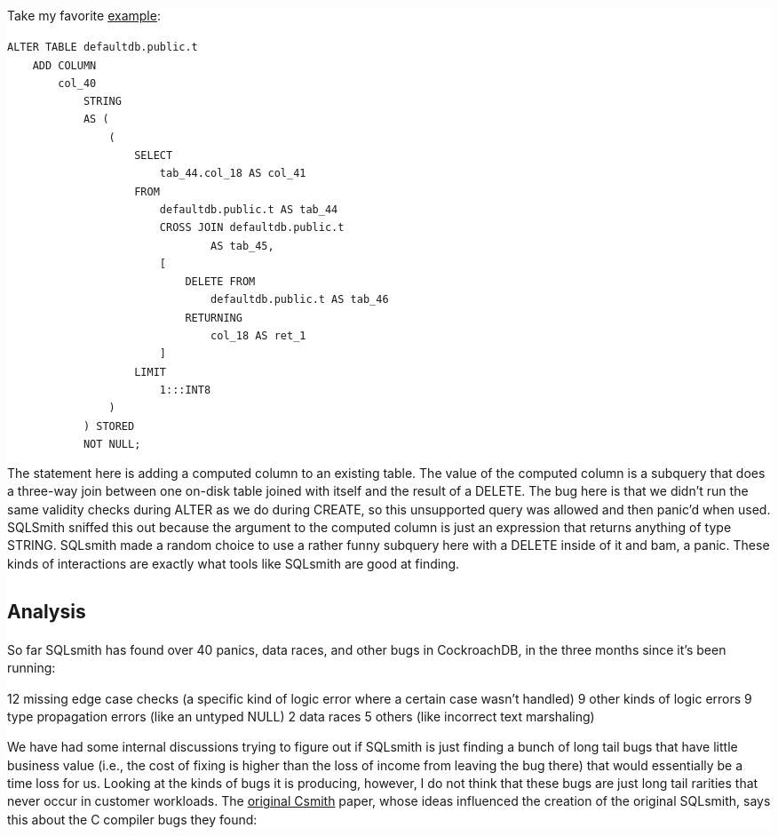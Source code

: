Take my favorite [example](https://github.com/cockroachdb/cockroach/issues/36036):
```
ALTER TABLE defaultdb.public.t
	ADD COLUMN
		col_40
			STRING
			AS (
				(
					SELECT
						tab_44.col_18 AS col_41
					FROM
						defaultdb.public.t AS tab_44
						CROSS JOIN defaultdb.public.t
								AS tab_45,
						[
							DELETE FROM
								defaultdb.public.t AS tab_46
							RETURNING
								col_18 AS ret_1
						]
					LIMIT
						1:::INT8
				)
			) STORED
			NOT NULL;
```

The statement here is adding a computed column to an existing table. The value of the computed column is a subquery that does a three-way join between one on-disk table joined with itself and the result of a DELETE. The bug here is that we didn’t run the same validity checks during ALTER as we do during CREATE, so this unsupported query was allowed and then panic’d when used. SQLSmith sniffed this out because the argument to the computed column is just an expression that returns anything of type STRING. SQLsmith made a random choice to use a rather funny subquery here with a DELETE inside of it and bam, a panic. These kinds of interactions are exactly what tools like SQLsmith are good at finding.

## Analysis

So far SQLsmith has found over 40 panics, data races, and other bugs in CockroachDB, in the three months since it’s been running:

12 missing edge case checks (a specific kind of logic error where a certain case wasn’t handled)
9 other kinds of logic errors
9 type propagation errors (like an untyped NULL)
2 data races
5 others (like incorrect text marshaling)

We have had some internal discussions trying to figure out if SQLsmith is just finding a bunch of long tail bugs that have little business value (i.e., the cost of fixing is higher than the loss of income from leaving the bug there) that would essentially be a time loss for us. Looking at the kinds of bugs it is producing, however, I do not think that these bugs are just long tail rarities that never occur in customer workloads. The [original Csmith](https://www.cs.utah.edu/~regehr/papers/pldi11-preprint.pdf) paper, whose ideas influenced the creation of the original SQLsmith, says this about the C compiler bugs they found:
